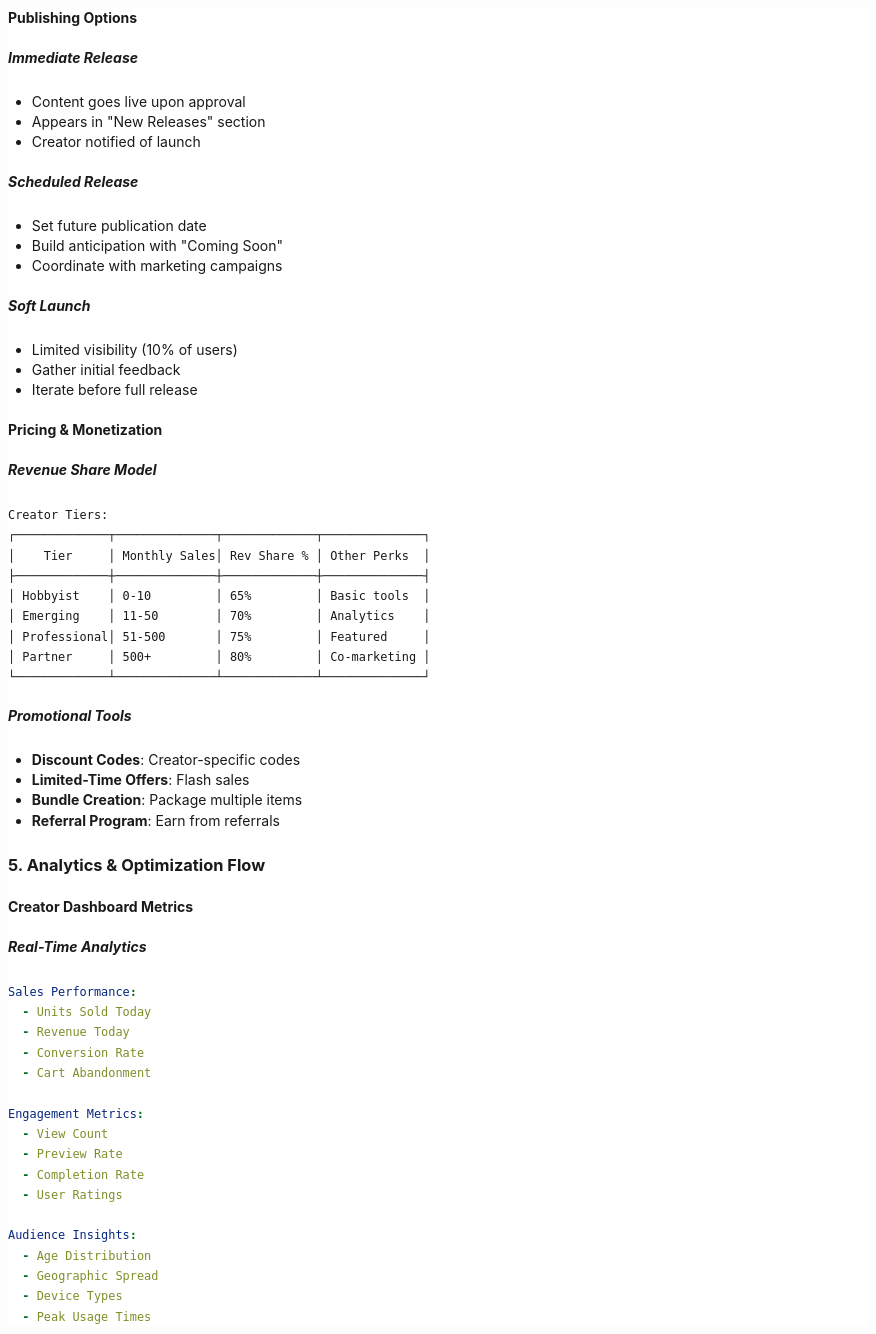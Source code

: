 #### Publishing Options

##### Immediate Release
- Content goes live upon approval
- Appears in "New Releases" section
- Creator notified of launch

##### Scheduled Release
- Set future publication date
- Build anticipation with "Coming Soon"
- Coordinate with marketing campaigns

##### Soft Launch
- Limited visibility (10% of users)
- Gather initial feedback
- Iterate before full release

#### Pricing & Monetization

##### Revenue Share Model
```
Creator Tiers:
┌─────────────┬──────────────┬─────────────┬──────────────┐
│    Tier     │ Monthly Sales│ Rev Share % │ Other Perks  │
├─────────────┼──────────────┼─────────────┼──────────────┤
│ Hobbyist    │ 0-10         │ 65%         │ Basic tools  │
│ Emerging    │ 11-50        │ 70%         │ Analytics    │
│ Professional│ 51-500       │ 75%         │ Featured     │
│ Partner     │ 500+         │ 80%         │ Co-marketing │
└─────────────┴──────────────┴─────────────┴──────────────┘
```

##### Promotional Tools
- **Discount Codes**: Creator-specific codes
- **Limited-Time Offers**: Flash sales
- **Bundle Creation**: Package multiple items
- **Referral Program**: Earn from referrals

### 5. Analytics & Optimization Flow

#### Creator Dashboard Metrics

##### Real-Time Analytics
```yaml
Sales Performance:
  - Units Sold Today
  - Revenue Today
  - Conversion Rate
  - Cart Abandonment
  
Engagement Metrics:
  - View Count
  - Preview Rate
  - Completion Rate
  - User Ratings
  
Audience Insights:
  - Age Distribution
  - Geographic Spread
  - Device Types
  - Peak Usage Times
```

